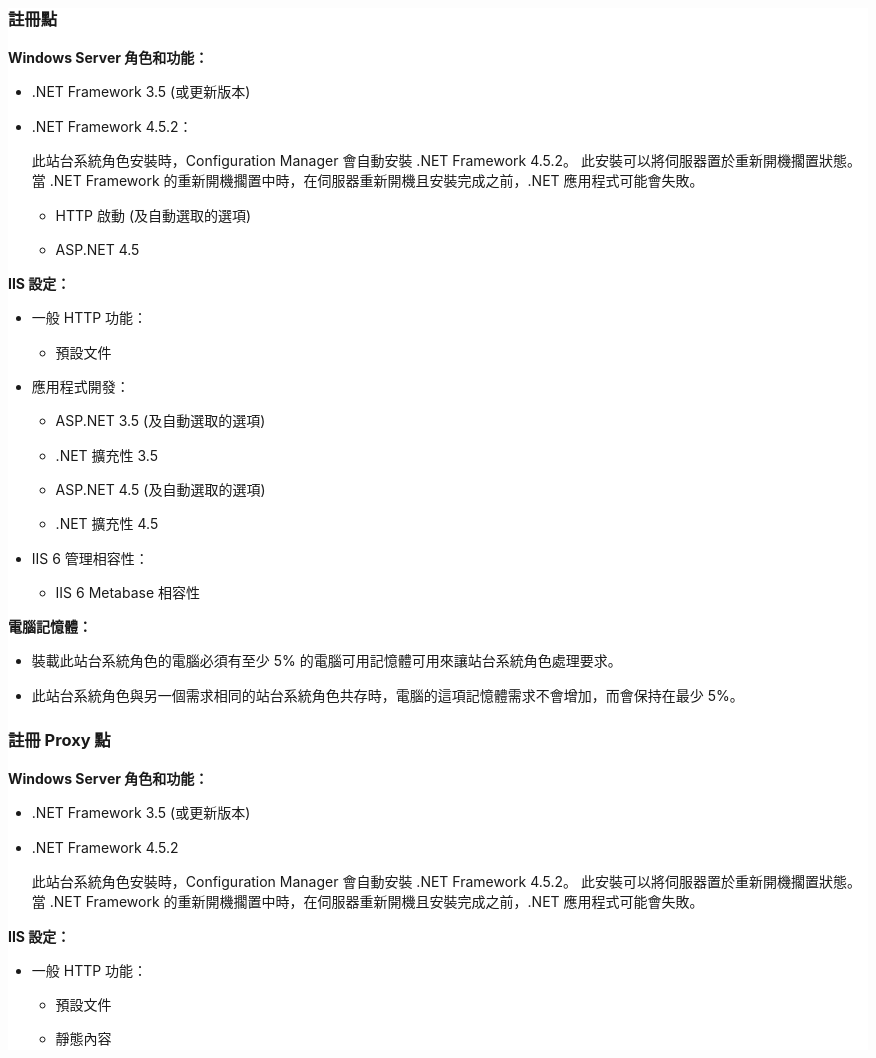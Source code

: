 ###  <a name="a-namebkmk2012enrollpreqa-enrollment-point"></a><a name="bkmk_2012Enrollpreq"></a> 註冊點  
**Windows Server 角色和功能：**  

-   .NET Framework 3.5 (或更新版本)  

-   .NET Framework 4.5.2：  

     此站台系統角色安裝時，Configuration Manager 會自動安裝 .NET Framework 4.5.2。 此安裝可以將伺服器置於重新開機擱置狀態。 當 .NET Framework 的重新開機擱置中時，在伺服器重新開機且安裝完成之前，.NET 應用程式可能會失敗。  

    -   HTTP 啟動 (及自動選取的選項)  

    -   ASP.NET 4.5  


**IIS 設定：**  

-   一般 HTTP 功能：  

    -   預設文件  

-   應用程式開發：  

    -   ASP.NET 3.5 (及自動選取的選項)  

    -   .NET 擴充性 3.5  

    -   ASP.NET 4.5 (及自動選取的選項)  

    -   .NET 擴充性 4.5  

-   IIS 6 管理相容性：  

    -   IIS 6 Metabase 相容性  

**電腦記憶體：**  

-   裝載此站台系統角色的電腦必須有至少 5% 的電腦可用記憶體可用來讓站台系統角色處理要求。  

-   此站台系統角色與另一個需求相同的站台系統角色共存時，電腦的這項記憶體需求不會增加，而會保持在最少 5%。  

###  <a name="a-namebkmk2012enrollproxpreqa-enrollment-proxy-point"></a><a name="bkmk_2012EnrollProxpreq"></a> 註冊 Proxy 點  
**Windows Server 角色和功能：**  

-   .NET Framework 3.5 (或更新版本)  

-   .NET Framework 4.5.2  

     此站台系統角色安裝時，Configuration Manager 會自動安裝 .NET Framework 4.5.2。 此安裝可以將伺服器置於重新開機擱置狀態。 當 .NET Framework 的重新開機擱置中時，在伺服器重新開機且安裝完成之前，.NET 應用程式可能會失敗。  

**IIS 設定：**  

-   一般 HTTP 功能：  

    -   預設文件  

    -   靜態內容  
